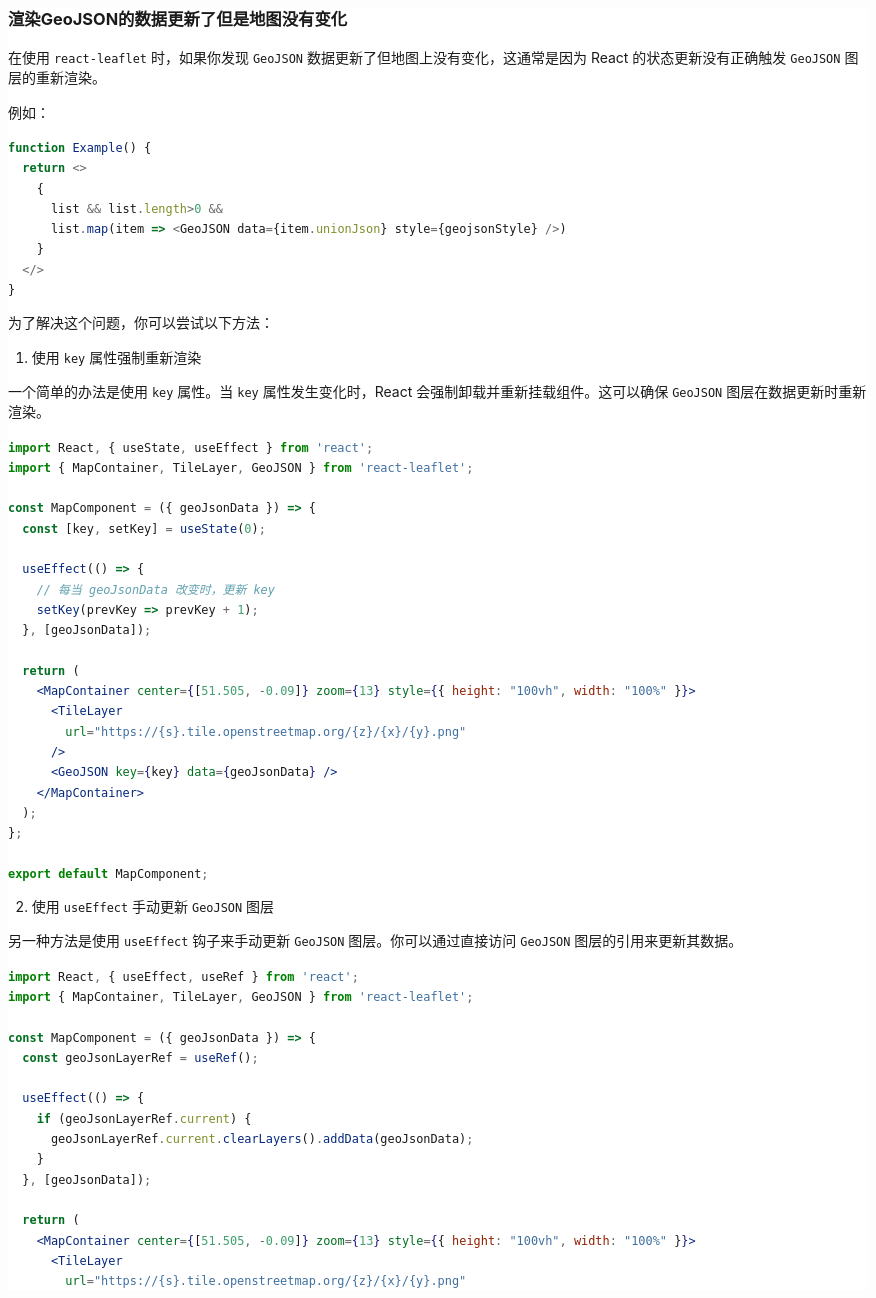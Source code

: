 ### 渲染GeoJSON的数据更新了但是地图没有变化
在使用 `react-leaflet` 时，如果你发现 `GeoJSON` 数据更新了但地图上没有变化，这通常是因为 React 的状态更新没有正确触发 `GeoJSON` 图层的重新渲染。

例如：
```ts
function Example() {
  return <>
    {
      list && list.length>0 &&
      list.map(item => <GeoJSON data={item.unionJson} style={geojsonStyle} />)
    }
  </>
}
```

为了解决这个问题，你可以尝试以下方法：

1. 使用 `key` 属性强制重新渲染

一个简单的办法是使用 `key` 属性。当 `key` 属性发生变化时，React 会强制卸载并重新挂载组件。这可以确保 `GeoJSON` 图层在数据更新时重新渲染。

```jsx
import React, { useState, useEffect } from 'react';
import { MapContainer, TileLayer, GeoJSON } from 'react-leaflet';

const MapComponent = ({ geoJsonData }) => {
  const [key, setKey] = useState(0);

  useEffect(() => {
    // 每当 geoJsonData 改变时，更新 key
    setKey(prevKey => prevKey + 1);
  }, [geoJsonData]);

  return (
    <MapContainer center={[51.505, -0.09]} zoom={13} style={{ height: "100vh", width: "100%" }}>
      <TileLayer
        url="https://{s}.tile.openstreetmap.org/{z}/{x}/{y}.png"
      />
      <GeoJSON key={key} data={geoJsonData} />
    </MapContainer>
  );
};

export default MapComponent;
```

2. 使用 `useEffect` 手动更新 `GeoJSON` 图层

另一种方法是使用 `useEffect` 钩子来手动更新 `GeoJSON` 图层。你可以通过直接访问 `GeoJSON` 图层的引用来更新其数据。

```jsx
import React, { useEffect, useRef } from 'react';
import { MapContainer, TileLayer, GeoJSON } from 'react-leaflet';

const MapComponent = ({ geoJsonData }) => {
  const geoJsonLayerRef = useRef();

  useEffect(() => {
    if (geoJsonLayerRef.current) {
      geoJsonLayerRef.current.clearLayers().addData(geoJsonData);
    }
  }, [geoJsonData]);

  return (
    <MapContainer center={[51.505, -0.09]} zoom={13} style={{ height: "100vh", width: "100%" }}>
      <TileLayer
        url="https://{s}.tile.openstreetmap.org/{z}/{x}/{y}.png"
```